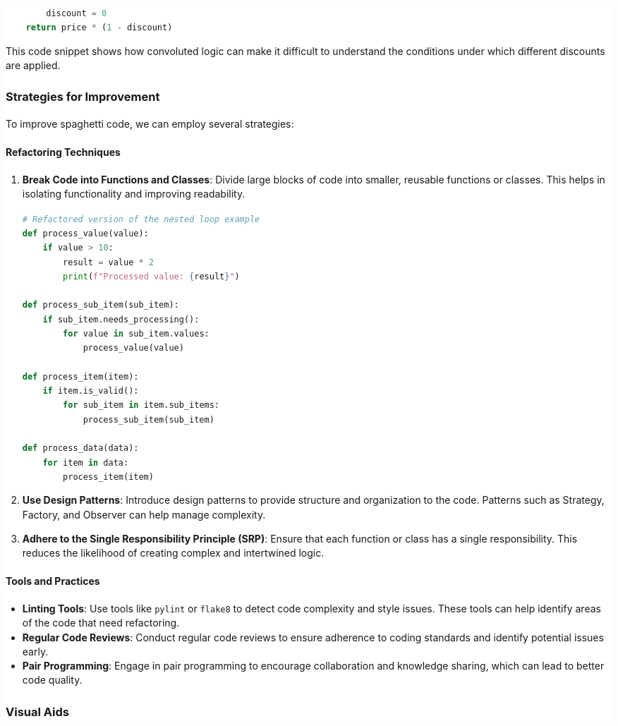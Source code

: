 ```python
        discount = 0
    return price * (1 - discount)
```

This code snippet shows how convoluted logic can make it difficult to understand the conditions under which different discounts are applied.

### Strategies for Improvement

To improve spaghetti code, we can employ several strategies:

#### Refactoring Techniques

1. **Break Code into Functions and Classes**: Divide large blocks of code into smaller, reusable functions or classes. This helps in isolating functionality and improving readability.

   ```python
   # Refactored version of the nested loop example
   def process_value(value):
       if value > 10:
           result = value * 2
           print(f"Processed value: {result}")

   def process_sub_item(sub_item):
       if sub_item.needs_processing():
           for value in sub_item.values:
               process_value(value)

   def process_item(item):
       if item.is_valid():
           for sub_item in item.sub_items:
               process_sub_item(sub_item)

   def process_data(data):
       for item in data:
           process_item(item)
   ```

2. **Use Design Patterns**: Introduce design patterns to provide structure and organization to the code. Patterns such as Strategy, Factory, and Observer can help manage complexity.

3. **Adhere to the Single Responsibility Principle (SRP)**: Ensure that each function or class has a single responsibility. This reduces the likelihood of creating complex and intertwined logic.

#### Tools and Practices

- **Linting Tools**: Use tools like `pylint` or `flake8` to detect code complexity and style issues. These tools can help identify areas of the code that need refactoring.
- **Regular Code Reviews**: Conduct regular code reviews to ensure adherence to coding standards and identify potential issues early.
- **Pair Programming**: Engage in pair programming to encourage collaboration and knowledge sharing, which can lead to better code quality.

### Visual Aids
